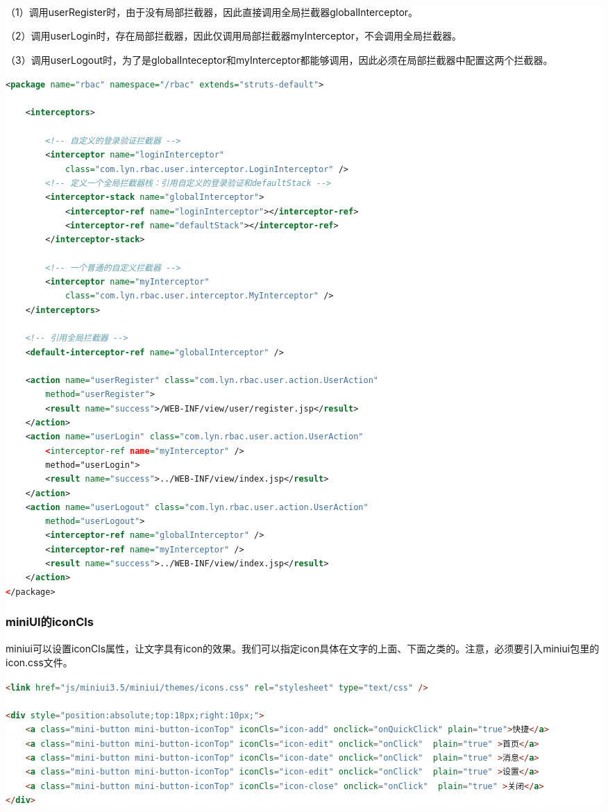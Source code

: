（1）调用userRegister时，由于没有局部拦截器，因此直接调用全局拦截器globalInterceptor。

（2）调用userLogin时，存在局部拦截器，因此仅调用局部拦截器myInterceptor，不会调用全局拦截器。

（3）调用userLogout时，为了是globalInteceptor和myInterceptor都能够调用，因此必须在局部拦截器中配置这两个拦截器。

```xml
<package name="rbac" namespace="/rbac" extends="struts-default">
	
	<interceptors>
	
		<!-- 自定义的登录验证拦截器 -->
		<interceptor name="loginInterceptor"
			class="com.lyn.rbac.user.interceptor.LoginInterceptor" />
		<!-- 定义一个全局拦截器栈：引用自定义的登录验证和defaultStack -->
		<interceptor-stack name="globalInterceptor">
			<interceptor-ref name="loginInterceptor"></interceptor-ref>
			<interceptor-ref name="defaultStack"></interceptor-ref>
		</interceptor-stack>
		
		<!-- 一个普通的自定义拦截器 -->
		<interceptor name="myInterceptor"
			class="com.lyn.rbac.user.interceptor.MyInterceptor" />
	</interceptors>
	
	<!-- 引用全局拦截器 -->
	<default-interceptor-ref name="globalInterceptor" />

	<action name="userRegister" class="com.lyn.rbac.user.action.UserAction"
		method="userRegister">
		<result name="success">/WEB-INF/view/user/register.jsp</result>
	</action>
	<action name="userLogin" class="com.lyn.rbac.user.action.UserAction"
		<interceptor-ref name="myInterceptor" />
		method="userLogin">
		<result name="success">../WEB-INF/view/index.jsp</result>
	</action>
	<action name="userLogout" class="com.lyn.rbac.user.action.UserAction"
		method="userLogout">
		<interceptor-ref name="globalInterceptor" />
		<interceptor-ref name="myInterceptor" />
		<result name="success">../WEB-INF/view/index.jsp</result>
	</action>
</package>
```

### miniUI的iconCls

miniui可以设置iconCls属性，让文字具有icon的效果。我们可以指定icon具体在文字的上面、下面之类的。注意，必须要引入miniui包里的icon.css文件。

```html
<link href="js/miniui3.5/miniui/themes/icons.css" rel="stylesheet" type="text/css" />

<div style="position:absolute;top:18px;right:10px;">
	<a class="mini-button mini-button-iconTop" iconCls="icon-add" onclick="onQuickClick" plain="true">快捷</a>    
	<a class="mini-button mini-button-iconTop" iconCls="icon-edit" onclick="onClick"  plain="true" >首页</a>        
	<a class="mini-button mini-button-iconTop" iconCls="icon-date" onclick="onClick"  plain="true" >消息</a>        
	<a class="mini-button mini-button-iconTop" iconCls="icon-edit" onclick="onClick"  plain="true" >设置</a>        
	<a class="mini-button mini-button-iconTop" iconCls="icon-close" onclick="onClick"  plain="true" >关闭</a>        
</div>
```

